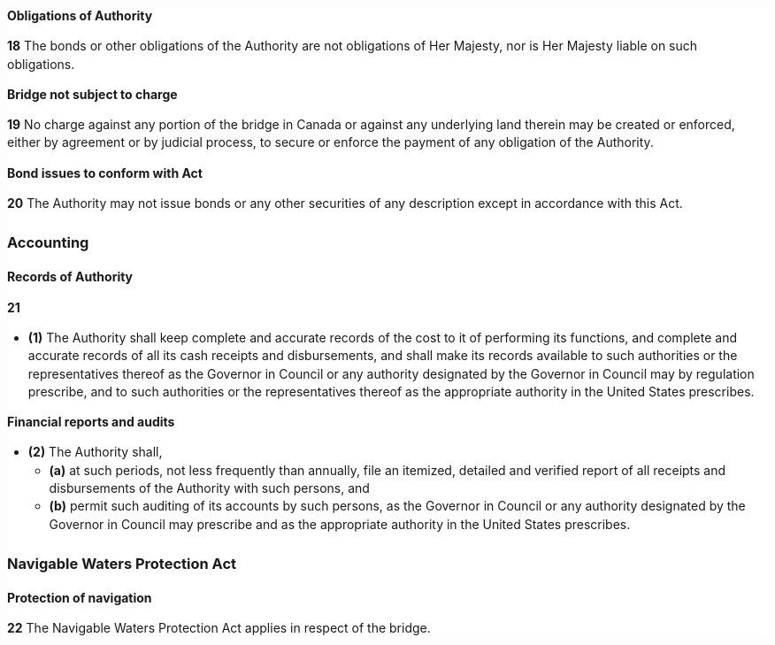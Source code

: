


**Obligations of Authority**

**18** The bonds or other obligations of the Authority are not obligations of Her Majesty, nor is Her Majesty liable on such obligations.




**Bridge not subject to charge**

**19** No charge against any portion of the bridge in Canada or against any underlying land therein may be created or enforced, either by agreement or by judicial process, to secure or enforce the payment of any obligation of the Authority.




**Bond issues to conform with Act**

**20** The Authority may not issue bonds or any other securities of any description except in accordance with this Act.




### Accounting



**Records of Authority**

**21** 

- **(1)** The Authority shall keep complete and accurate records of the cost to it of performing its functions, and complete and accurate records of all its cash receipts and disbursements, and shall make its records available to such authorities or the representatives thereof as the Governor in Council or any authority designated by the Governor in Council may by regulation prescribe, and to such authorities or the representatives thereof as the appropriate authority in the United States prescribes.

**Financial reports and audits**

- **(2)** The Authority shall,
	- **(a)** at such periods, not less frequently than annually, file an itemized, detailed and verified report of all receipts and disbursements of the Authority with such persons, and
	- **(b)** permit such auditing of its accounts by such persons,
as the Governor in Council or any authority designated by the Governor in Council may prescribe and as the appropriate authority in the United States prescribes.




### Navigable Waters Protection Act



**Protection of navigation**

**22** The Navigable Waters Protection Act applies in respect of the bridge.



